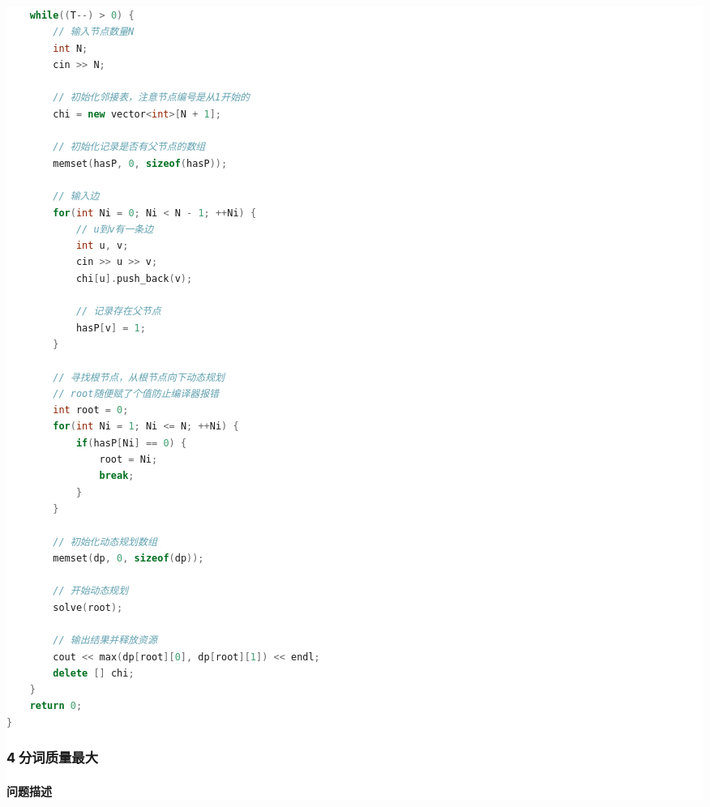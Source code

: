 ```c++
    while((T--) > 0) {
        // 输入节点数量N
        int N;
        cin >> N;
        
        // 初始化邻接表，注意节点编号是从1开始的
        chi = new vector<int>[N + 1];
        
        // 初始化记录是否有父节点的数组
        memset(hasP, 0, sizeof(hasP));
        
        // 输入边
        for(int Ni = 0; Ni < N - 1; ++Ni) {
            // u到v有一条边
            int u, v;
            cin >> u >> v;
            chi[u].push_back(v);
            
            // 记录存在父节点
            hasP[v] = 1;
        }
        
        // 寻找根节点，从根节点向下动态规划
        // root随便赋了个值防止编译器报错
        int root = 0;
        for(int Ni = 1; Ni <= N; ++Ni) {
            if(hasP[Ni] == 0) {
                root = Ni;
                break;
            }
        }
        
        // 初始化动态规划数组
        memset(dp, 0, sizeof(dp));
        
        // 开始动态规划
        solve(root);
        
        // 输出结果并释放资源
        cout << max(dp[root][0], dp[root][1]) << endl;
        delete [] chi;
    }
    return 0;
}
```



### 4 分词质量最大

#### 问题描述
